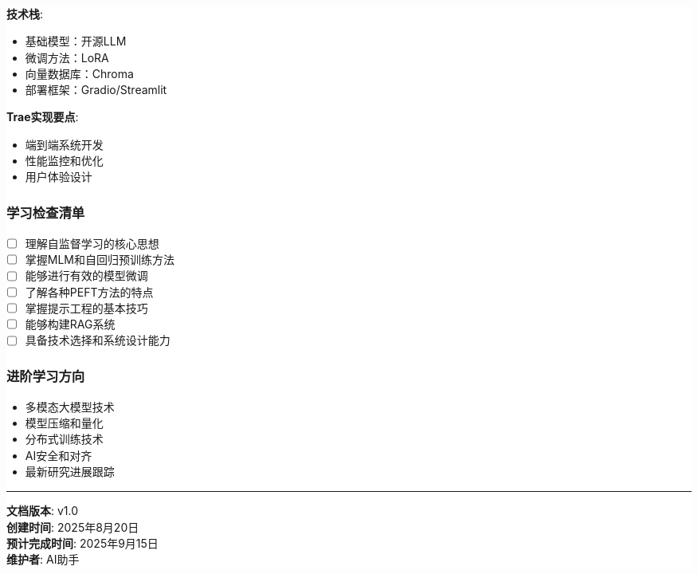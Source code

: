 **技术栈**:
- 基础模型：开源LLM
- 微调方法：LoRA
- 向量数据库：Chroma
- 部署框架：Gradio/Streamlit

**Trae实现要点**:
- 端到端系统开发
- 性能监控和优化
- 用户体验设计

### 学习检查清单
- [ ] 理解自监督学习的核心思想
- [ ] 掌握MLM和自回归预训练方法
- [ ] 能够进行有效的模型微调
- [ ] 了解各种PEFT方法的特点
- [ ] 掌握提示工程的基本技巧
- [ ] 能够构建RAG系统
- [ ] 具备技术选择和系统设计能力

### 进阶学习方向
- 多模态大模型技术
- 模型压缩和量化
- 分布式训练技术
- AI安全和对齐
- 最新研究进展跟踪

---

**文档版本**: v1.0  
**创建时间**: 2025年8月20日  
**预计完成时间**: 2025年9月15日  
**维护者**: AI助手